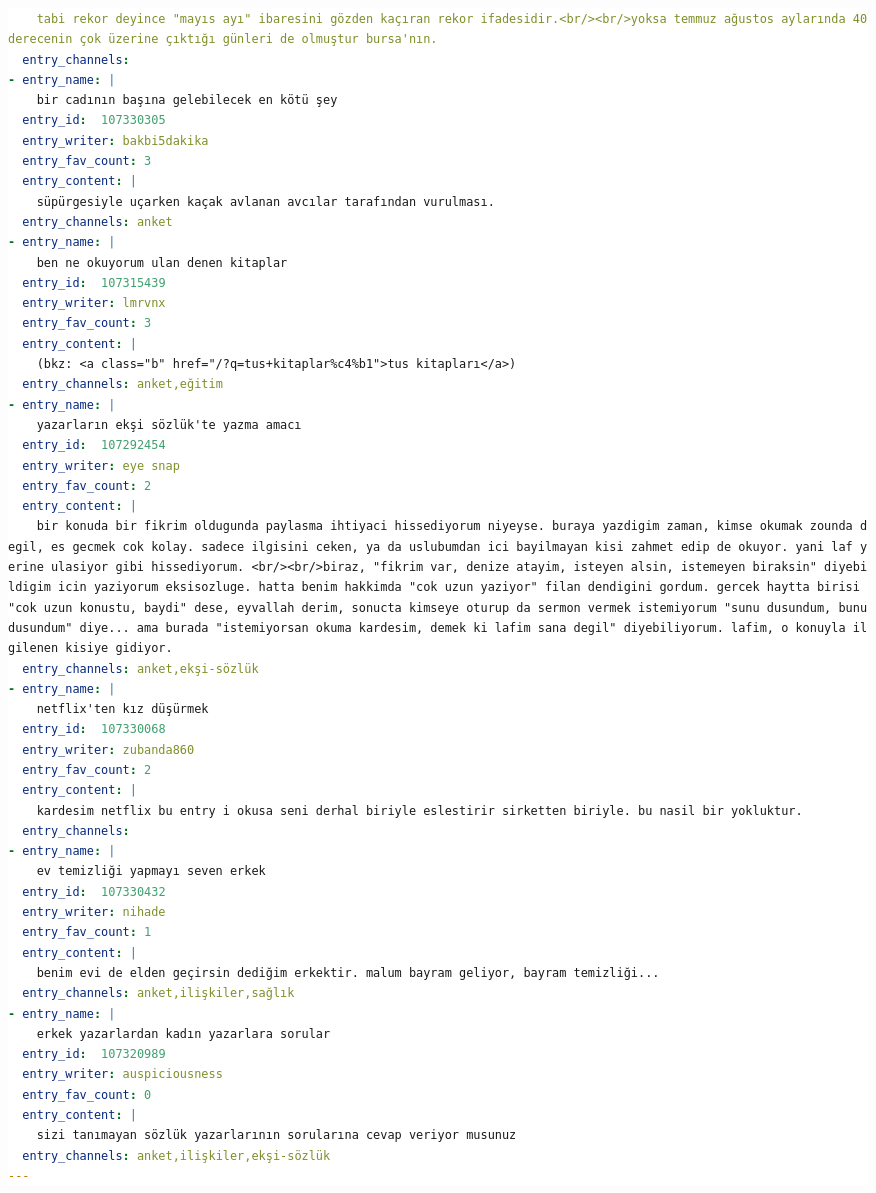 ```yaml
    tabi rekor deyince "mayıs ayı" ibaresini gözden kaçıran rekor ifadesidir.<br/><br/>yoksa temmuz ağustos aylarında 40 derecenin çok üzerine çıktığı günleri de olmuştur bursa'nın.
  entry_channels: 
- entry_name: |
    bir cadının başına gelebilecek en kötü şey
  entry_id:  107330305
  entry_writer: bakbi5dakika
  entry_fav_count: 3
  entry_content: |
    süpürgesiyle uçarken kaçak avlanan avcılar tarafından vurulması.
  entry_channels: anket
- entry_name: |
    ben ne okuyorum ulan denen kitaplar
  entry_id:  107315439
  entry_writer: lmrvnx
  entry_fav_count: 3
  entry_content: |
    (bkz: <a class="b" href="/?q=tus+kitaplar%c4%b1">tus kitapları</a>)
  entry_channels: anket,eğitim
- entry_name: |
    yazarların ekşi sözlük'te yazma amacı
  entry_id:  107292454
  entry_writer: eye snap
  entry_fav_count: 2
  entry_content: |
    bir konuda bir fikrim oldugunda paylasma ihtiyaci hissediyorum niyeyse. buraya yazdigim zaman, kimse okumak zounda degil, es gecmek cok kolay. sadece ilgisini ceken, ya da uslubumdan ici bayilmayan kisi zahmet edip de okuyor. yani laf yerine ulasiyor gibi hissediyorum. <br/><br/>biraz, "fikrim var, denize atayim, isteyen alsin, istemeyen biraksin" diyebildigim icin yaziyorum eksisozluge. hatta benim hakkimda "cok uzun yaziyor" filan dendigini gordum. gercek haytta birisi "cok uzun konustu, baydi" dese, eyvallah derim, sonucta kimseye oturup da sermon vermek istemiyorum "sunu dusundum, bunu dusundum" diye... ama burada "istemiyorsan okuma kardesim, demek ki lafim sana degil" diyebiliyorum. lafim, o konuyla ilgilenen kisiye gidiyor.
  entry_channels: anket,ekşi-sözlük
- entry_name: |
    netflix'ten kız düşürmek
  entry_id:  107330068
  entry_writer: zubanda860
  entry_fav_count: 2
  entry_content: |
    kardesim netflix bu entry i okusa seni derhal biriyle eslestirir sirketten biriyle. bu nasil bir yokluktur.
  entry_channels: 
- entry_name: |
    ev temizliği yapmayı seven erkek
  entry_id:  107330432
  entry_writer: nihade
  entry_fav_count: 1
  entry_content: |
    benim evi de elden geçirsin dediğim erkektir. malum bayram geliyor, bayram temizliği...
  entry_channels: anket,ilişkiler,sağlık
- entry_name: |
    erkek yazarlardan kadın yazarlara sorular
  entry_id:  107320989
  entry_writer: auspiciousness
  entry_fav_count: 0
  entry_content: |
    sizi tanımayan sözlük yazarlarının sorularına cevap veriyor musunuz
  entry_channels: anket,ilişkiler,ekşi-sözlük
---
```


